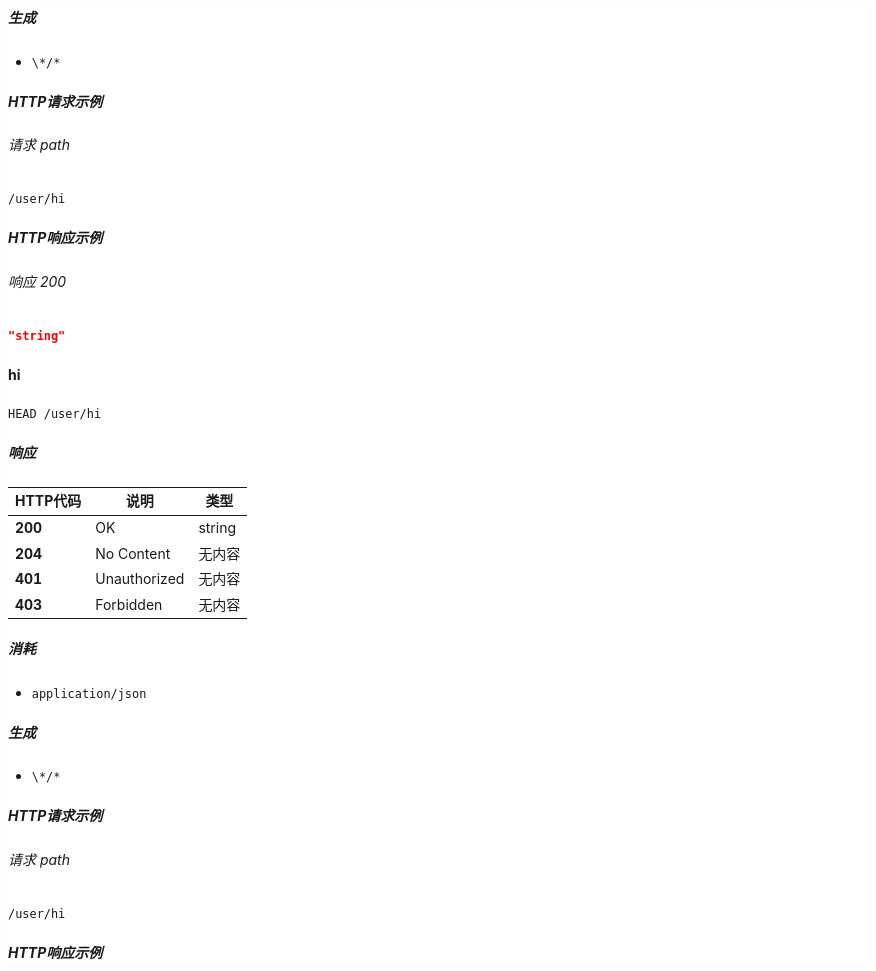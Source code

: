 
##### 生成

* `\*/*`


##### HTTP请求示例

###### 请求 path
```
/user/hi
```


##### HTTP响应示例

###### 响应 200
```json
"string"
```


<a name="hiusinghead"></a>
#### hi
```
HEAD /user/hi
```


##### 响应

|HTTP代码|说明|类型|
|---|---|---|
|**200**|OK|string|
|**204**|No Content|无内容|
|**401**|Unauthorized|无内容|
|**403**|Forbidden|无内容|


##### 消耗

* `application/json`


##### 生成

* `\*/*`


##### HTTP请求示例

###### 请求 path
```
/user/hi
```


##### HTTP响应示例
